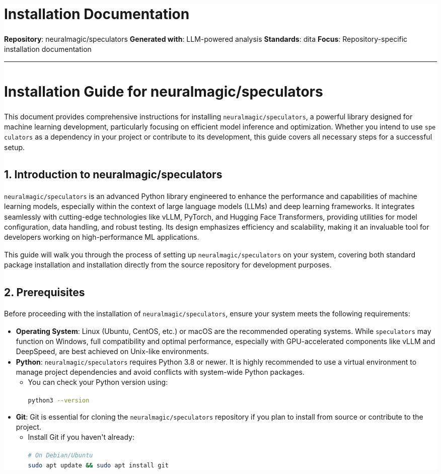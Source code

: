 # Installation Documentation

**Repository**: neuralmagic/speculators
**Generated with**: LLM-powered analysis
**Standards**: dita
**Focus**: Repository-specific installation documentation

---

# Installation Guide for neuralmagic/speculators

This document provides comprehensive instructions for installing `neuralmagic/speculators`, a powerful library designed for machine learning development, particularly focusing on efficient model inference and optimization. Whether you intend to use `speculators` as a dependency in your project or contribute to its development, this guide covers all necessary steps for a successful setup.

## 1. Introduction to neuralmagic/speculators

`neuralmagic/speculators` is an advanced Python library engineered to enhance the performance and capabilities of machine learning models, especially within the context of large language models (LLMs) and deep learning frameworks. It integrates seamlessly with cutting-edge technologies like vLLM, PyTorch, and Hugging Face Transformers, providing utilities for model configuration, data handling, and robust testing. Its design emphasizes efficiency and scalability, making it an invaluable tool for developers working on high-performance ML applications.

This guide will walk you through the process of setting up `neuralmagic/speculators` on your system, covering both standard package installation and installation directly from the source repository for development purposes.

## 2. Prerequisites

Before proceeding with the installation of `neuralmagic/speculators`, ensure your system meets the following requirements:

*   **Operating System**: Linux (Ubuntu, CentOS, etc.) or macOS are the recommended operating systems. While `speculators` may function on Windows, full compatibility and optimal performance, especially with GPU-accelerated components like vLLM and DeepSpeed, are best achieved on Unix-like environments.
*   **Python**: `neuralmagic/speculators` requires Python 3.8 or newer. It is highly recommended to use a virtual environment to manage project dependencies and avoid conflicts with system-wide Python packages.
    *   You can check your Python version using:
        ```bash
        python3 --version
        ```
*   **Git**: Git is essential for cloning the `neuralmagic/speculators` repository if you plan to install from source or contribute to the project.
    *   Install Git if you haven't already:
        ```bash
        # On Debian/Ubuntu
        sudo apt update && sudo apt install git
